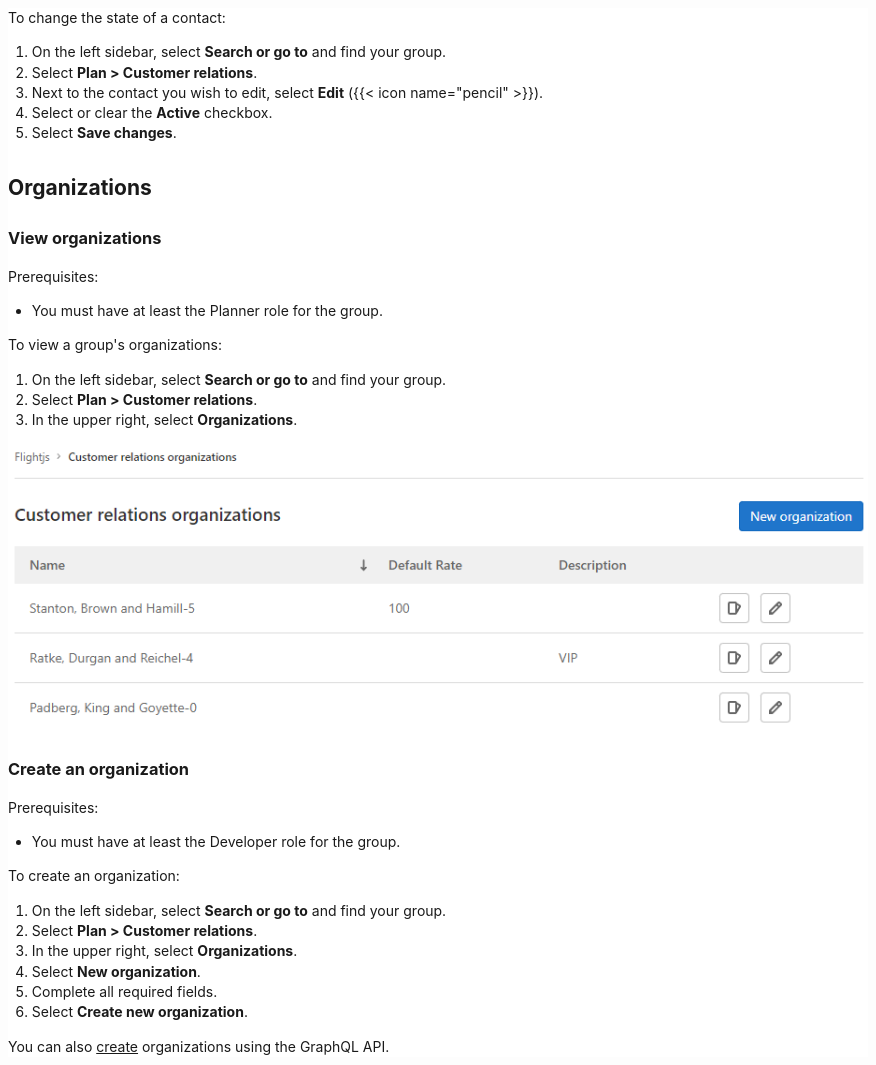 To change the state of a contact:

1. On the left sidebar, select **Search or go to** and find your group.
1. Select **Plan > Customer relations**.
1. Next to the contact you wish to edit, select **Edit** ({{< icon name="pencil" >}}).
1. Select or clear the **Active** checkbox.
1. Select **Save changes**.

## Organizations

### View organizations

Prerequisites:

- You must have at least the Planner role for the group.

To view a group's organizations:

1. On the left sidebar, select **Search or go to** and find your group.
1. Select **Plan > Customer relations**.
1. In the upper right, select **Organizations**.

![Organizations list](crm_organizations_v14_10.png)

### Create an organization

Prerequisites:

- You must have at least the Developer role for the group.

To create an organization:

1. On the left sidebar, select **Search or go to** and find your group.
1. Select **Plan > Customer relations**.
1. In the upper right, select **Organizations**.
1. Select **New organization**.
1. Complete all required fields.
1. Select **Create new organization**.

You can also [create](../../api/graphql/reference/_index.md#mutationcustomerrelationsorganizationcreate)
organizations using the GraphQL API.
